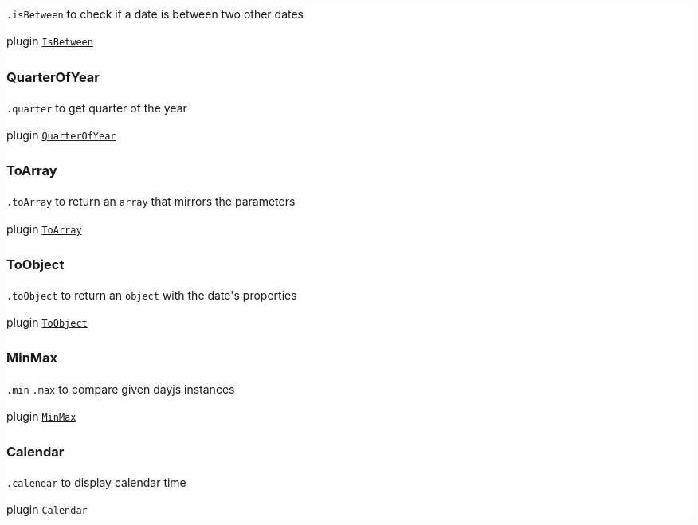 `.isBetween` to check if a date is between two other dates

plugin [`IsBetween`](./Plugin.md#isbetween)

### QuarterOfYear

`.quarter` to get quarter of the year

plugin [`QuarterOfYear`](./Plugin.md#quarterofyear)

### ToArray

`.toArray` to return an `array` that mirrors the parameters

plugin [`ToArray`](./Plugin.md#toarray)

### ToObject

`.toObject` to return an `object` with the date's properties

plugin [`ToObject`](./Plugin.md#toobject)

### MinMax

`.min` `.max` to compare given dayjs instances

plugin [`MinMax`](./Plugin.md#minmax)

### Calendar

`.calendar` to display calendar time

plugin [`Calendar`](./Plugin.md#calendar)
